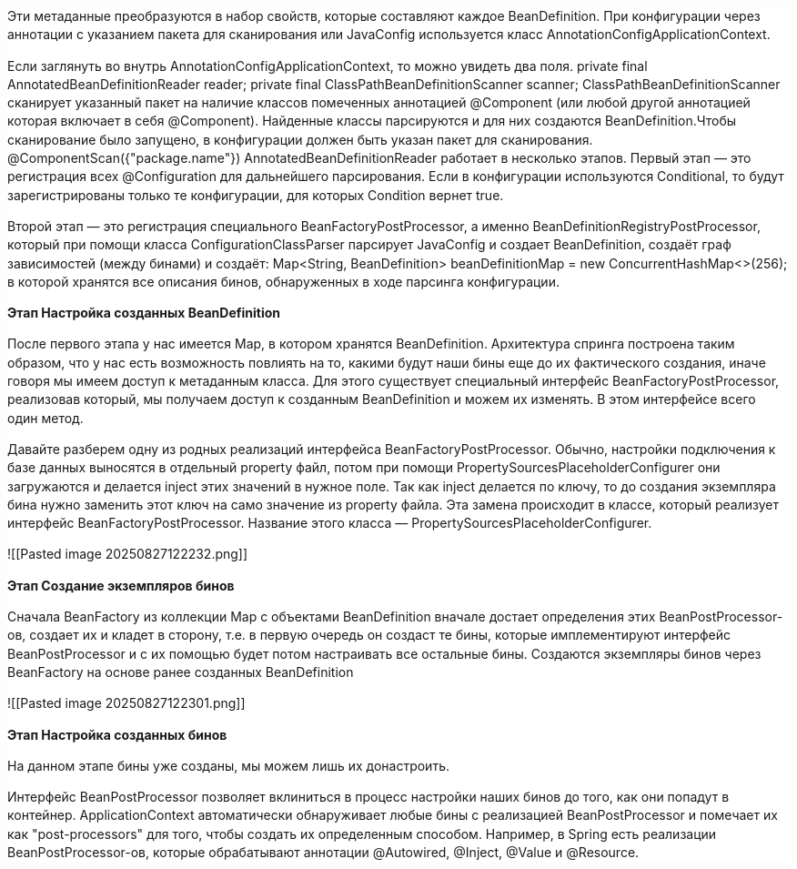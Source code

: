 Эти метаданные преобразуются в набор свойств, которые составляют каждое BeanDefinition.
При конфигурации через аннотации с указанием пакета для сканирования или JavaConfig используется класс AnnotationConfigApplicationContext.

Если заглянуть во внутрь AnnotationConfigApplicationContext, то можно увидеть два поля. private final AnnotatedBeanDefinitionReader reader; private final ClassPathBeanDefinitionScanner scanner;
ClassPathBeanDefinitionScanner сканирует указанный пакет на наличие классов помеченных аннотацией @Component (или любой другой аннотацией которая включает в себя @Component). Найденные классы парсируются и для них создаются BeanDefinition.Чтобы сканирование было запущено, в конфигурации должен быть указан пакет для сканирования. @ComponentScan({"package.name"})
AnnotatedBeanDefinitionReader работает в несколько этапов. Первый этап — это регистрация всех @Configuration для дальнейшего парсирования. Если в конфигурации используются Conditional, то будут зарегистрированы только те конфигурации, для которых Condition вернет true.

Второй этап — это регистрация специального BeanFactoryPostProcessor, а именно BeanDefinitionRegistryPostProcessor, который при помощи класса ConfigurationClassParser парсирует JavaConfig и создает BeanDefinition, создаёт граф зависимостей (между бинами) и создаёт:
Map<String, BeanDefinition> beanDefinitionMap = new ConcurrentHashMap<>(256);
в которой хранятся все описания бинов, обнаруженных в ходе парсинга конфигурации.

**Этап Настройка созданных BeanDefinition**

После первого этапа у нас имеется Map, в котором хранятся BeanDefinition. Архитектура спринга построена таким образом, что у нас есть возможность повлиять на то, какими будут наши бины еще до их фактического создания, иначе говоря мы имеем доступ к метаданным класса. Для этого существует специальный интерфейс BeanFactoryPostProcessor, реализовав который, мы получаем доступ к созданным BeanDefinition и можем их изменять. В этом интерфейсе всего один метод.

Давайте разберем одну из родных реализаций интерфейса BeanFactoryPostProcessor. Обычно, настройки подключения к базе данных выносятся в отдельный property файл, потом при помощи PropertySourcesPlaceholderConfigurer они загружаются и делается inject этих значений в нужное поле. Так как inject делается по ключу, то до создания экземпляра бина нужно заменить этот ключ на само значение из property файла. Эта замена происходит в классе, который реализует интерфейс BeanFactoryPostProcessor. Название этого класса — PropertySourcesPlaceholderConfigurer.

![[Pasted image 20250827122232.png]]

**Этап Создание экземпляров бинов**

Сначала BeanFactory из коллекции Map с объектами BeanDefinition вначале достает определения этих BeanPostProcessor-ов, создает их и кладет в сторону, т.е. в первую очередь он создаст те бины, которые имплементируют интерфейс BeanPostProcessor и с их помощью будет потом настраивать все остальные бины. Создаются экземпляры бинов через BeanFactory на основе ранее созданных BeanDefinition

![[Pasted image 20250827122301.png]]

**Этап Настройка созданных бинов**

На данном этапе бины уже созданы, мы можем лишь их донастроить.

Интерфейс BeanPostProcessor позволяет вклиниться в процесс настройки наших бинов до того, как они попадут в контейнер. ApplicationContext автоматически обнаруживает любые бины с реализацией BeanPostProcessor и помечает их как "post-processors" для того, чтобы создать их определенным способом. Например, в Spring есть реализации BeanPostProcessor-ов, которые обрабатывают аннотации @Autowired, @Inject, @Value и @Resource.
